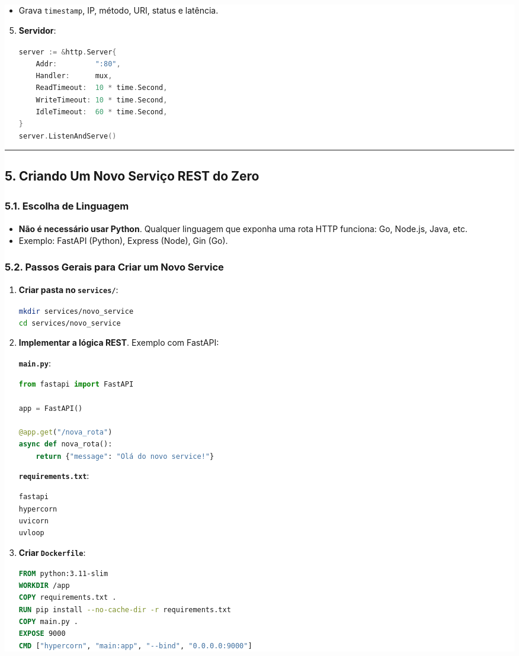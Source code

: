    - Grava `timestamp`, IP, método, URI, status e latência.

5. **Servidor**:
   ```go
   server := &http.Server{
       Addr:         ":80",
       Handler:      mux,
       ReadTimeout:  10 * time.Second,
       WriteTimeout: 10 * time.Second,
       IdleTimeout:  60 * time.Second,
   }
   server.ListenAndServe()
   ```

---

## 5. Criando Um Novo Serviço REST do Zero

### 5.1. Escolha de Linguagem

- **Não é necessário usar Python**. Qualquer linguagem que exponha uma rota HTTP funciona: Go, Node.js, Java, etc.
- Exemplo: FastAPI (Python), Express (Node), Gin (Go).

### 5.2. Passos Gerais para Criar um Novo Service

1. **Criar pasta no `services/`**:
   ```bash
   mkdir services/novo_service
   cd services/novo_service
   ```

2. **Implementar a lógica REST**. Exemplo com FastAPI:

   **`main.py`**:
   ```python
   from fastapi import FastAPI

   app = FastAPI()

   @app.get("/nova_rota")
   async def nova_rota():
       return {"message": "Olá do novo service!"}
   ```

   **`requirements.txt`**:
   ```
   fastapi
   hypercorn
   uvicorn
   uvloop
   ```

3. **Criar `Dockerfile`**:
   ```dockerfile
   FROM python:3.11-slim
   WORKDIR /app
   COPY requirements.txt .
   RUN pip install --no-cache-dir -r requirements.txt
   COPY main.py .
   EXPOSE 9000
   CMD ["hypercorn", "main:app", "--bind", "0.0.0.0:9000"]
   ```
